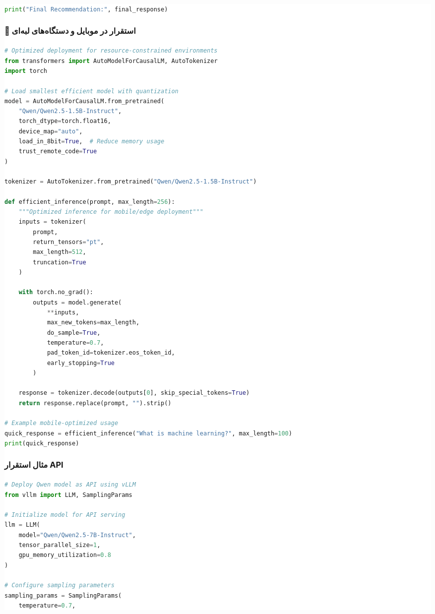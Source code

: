 ```python
print("Final Recommendation:", final_response)
```

### 📱 استقرار در موبایل و دستگاه‌های لبه‌ای

```python
# Optimized deployment for resource-constrained environments
from transformers import AutoModelForCausalLM, AutoTokenizer
import torch

# Load smallest efficient model with quantization
model = AutoModelForCausalLM.from_pretrained(
    "Qwen/Qwen2.5-1.5B-Instruct",
    torch_dtype=torch.float16,
    device_map="auto",
    load_in_8bit=True,  # Reduce memory usage
    trust_remote_code=True
)

tokenizer = AutoTokenizer.from_pretrained("Qwen/Qwen2.5-1.5B-Instruct")

def efficient_inference(prompt, max_length=256):
    """Optimized inference for mobile/edge deployment"""
    inputs = tokenizer(
        prompt, 
        return_tensors="pt", 
        max_length=512, 
        truncation=True
    )
    
    with torch.no_grad():
        outputs = model.generate(
            **inputs,
            max_new_tokens=max_length,
            do_sample=True,
            temperature=0.7,
            pad_token_id=tokenizer.eos_token_id,
            early_stopping=True
        )
    
    response = tokenizer.decode(outputs[0], skip_special_tokens=True)
    return response.replace(prompt, "").strip()

# Example mobile-optimized usage
quick_response = efficient_inference("What is machine learning?", max_length=100)
print(quick_response)
```

### مثال استقرار API

```python
# Deploy Qwen model as API using vLLM
from vllm import LLM, SamplingParams

# Initialize model for API serving
llm = LLM(
    model="Qwen/Qwen2.5-7B-Instruct",
    tensor_parallel_size=1,
    gpu_memory_utilization=0.8
)

# Configure sampling parameters
sampling_params = SamplingParams(
    temperature=0.7,
```